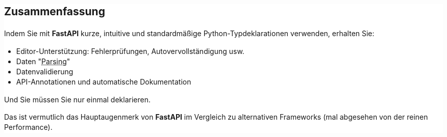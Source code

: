 ## Zusammenfassung

Indem Sie mit **FastAPI** kurze, intuitive und standardmäßige Python-Typdeklarationen verwenden, erhalten Sie:

* Editor-Unterstützung: Fehlerprüfungen, Autovervollständigung usw.
* Daten "<abbr title="Die Umwandlung der Zeichenfolge, die aus einer HTTP-Anfrage stammt, in Python-Daten">Parsing</abbr>"
* Datenvalidierung
* API-Annotationen und automatische Dokumentation

Und Sie müssen Sie nur einmal deklarieren.

Das ist vermutlich das Hauptaugenmerk von **FastAPI** im Vergleich zu alternativen Frameworks (mal abgesehen von der reinen Performance).
